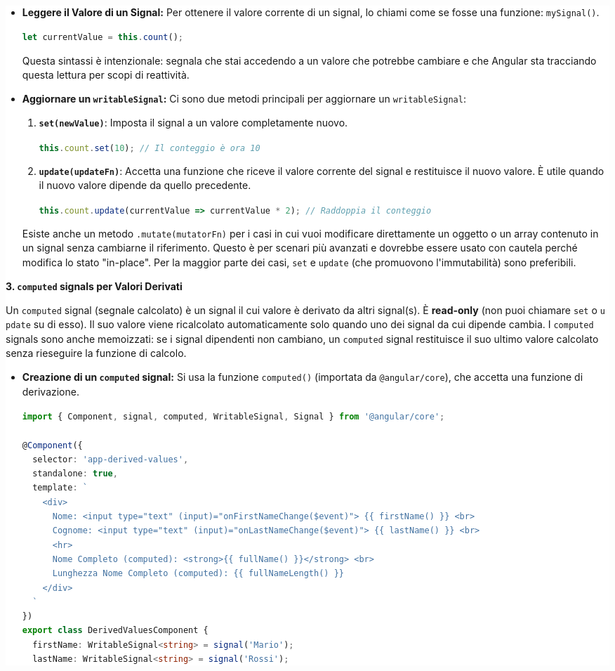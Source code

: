 *   **Leggere il Valore di un Signal:**
    Per ottenere il valore corrente di un signal, lo chiami come se fosse una funzione: `mySignal()`.
    ```typescript
    let currentValue = this.count();
    ```
    Questa sintassi è intenzionale: segnala che stai accedendo a un valore che potrebbe cambiare e che Angular sta tracciando questa lettura per scopi di reattività.

*   **Aggiornare un `writableSignal`:**
    Ci sono due metodi principali per aggiornare un `writableSignal`:
    1.  **`set(newValue)`**: Imposta il signal a un valore completamente nuovo.
        ```typescript
        this.count.set(10); // Il conteggio è ora 10
        ```
    2.  **`update(updateFn)`**: Accetta una funzione che riceve il valore corrente del signal e restituisce il nuovo valore. È utile quando il nuovo valore dipende da quello precedente.
        ```typescript
        this.count.update(currentValue => currentValue * 2); // Raddoppia il conteggio
        ```
    Esiste anche un metodo `.mutate(mutatorFn)` per i casi in cui vuoi modificare direttamente un oggetto o un array contenuto in un signal senza cambiarne il riferimento. Questo è per scenari più avanzati e dovrebbe essere usato con cautela perché modifica lo stato "in-place". Per la maggior parte dei casi, `set` e `update` (che promuovono l'immutabilità) sono preferibili.

**3. `computed` signals per Valori Derivati**

Un `computed` signal (segnale calcolato) è un signal il cui valore è derivato da altri signal(s). È **read-only** (non puoi chiamare `set` o `update` su di esso). Il suo valore viene ricalcolato automaticamente solo quando uno dei signal da cui dipende cambia. I `computed` signals sono anche memoizzati: se i signal dipendenti non cambiano, un `computed` signal restituisce il suo ultimo valore calcolato senza rieseguire la funzione di calcolo.

*   **Creazione di un `computed` signal:**
    Si usa la funzione `computed()` (importata da `@angular/core`), che accetta una funzione di derivazione.
    ```typescript
    import { Component, signal, computed, WritableSignal, Signal } from '@angular/core';

    @Component({
      selector: 'app-derived-values',
      standalone: true,
      template: `
        <div>
          Nome: <input type="text" (input)="onFirstNameChange($event)"> {{ firstName() }} <br>
          Cognome: <input type="text" (input)="onLastNameChange($event)"> {{ lastName() }} <br>
          <hr>
          Nome Completo (computed): <strong>{{ fullName() }}</strong> <br>
          Lunghezza Nome Completo (computed): {{ fullNameLength() }}
        </div>
      `
    })
    export class DerivedValuesComponent {
      firstName: WritableSignal<string> = signal('Mario');
      lastName: WritableSignal<string> = signal('Rossi');
